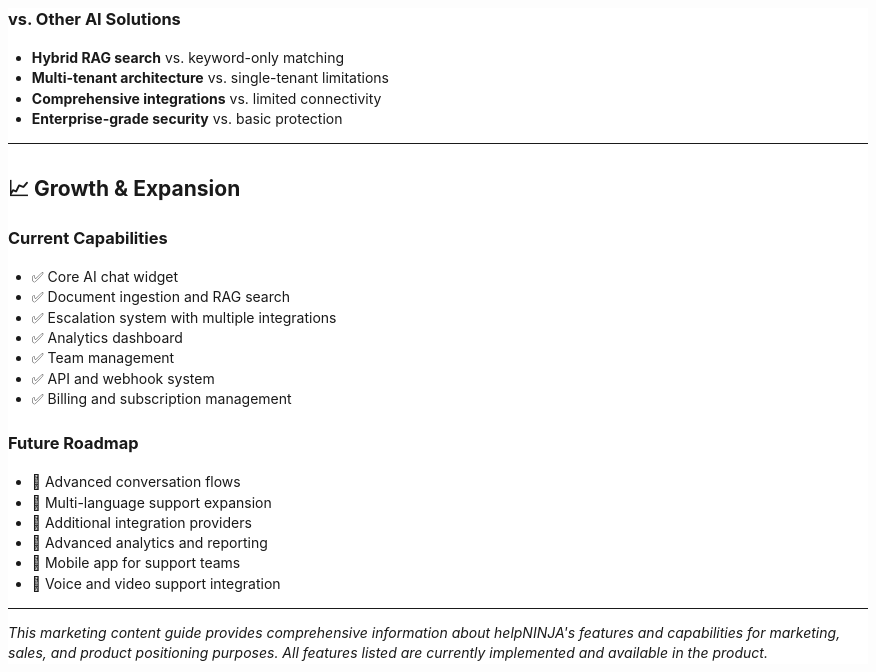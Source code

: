### **vs. Other AI Solutions**
- **Hybrid RAG search** vs. keyword-only matching
- **Multi-tenant architecture** vs. single-tenant limitations
- **Comprehensive integrations** vs. limited connectivity
- **Enterprise-grade security** vs. basic protection

---

## 📈 **Growth & Expansion**

### **Current Capabilities**
- ✅ Core AI chat widget
- ✅ Document ingestion and RAG search
- ✅ Escalation system with multiple integrations
- ✅ Analytics dashboard
- ✅ Team management
- ✅ API and webhook system
- ✅ Billing and subscription management

### **Future Roadmap**
- 🔄 Advanced conversation flows
- 🔄 Multi-language support expansion
- 🔄 Additional integration providers
- 🔄 Advanced analytics and reporting
- 🔄 Mobile app for support teams
- 🔄 Voice and video support integration

---

*This marketing content guide provides comprehensive information about helpNINJA's features and capabilities for marketing, sales, and product positioning purposes. All features listed are currently implemented and available in the product.*
